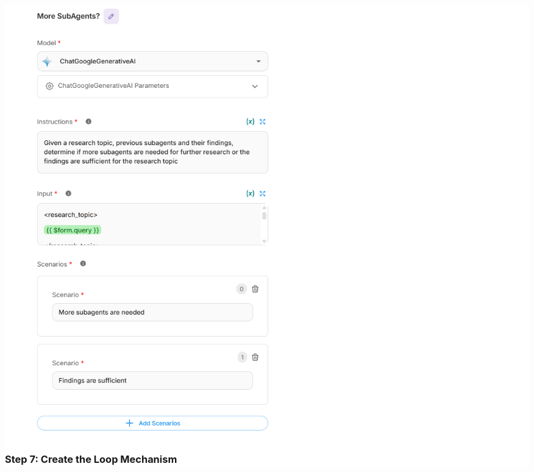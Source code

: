<figure><img src="/assets/image (18) (1).png" alt="" width="407"><figcaption></figcaption></figure>

### Step 7: Create the Loop Mechanism
